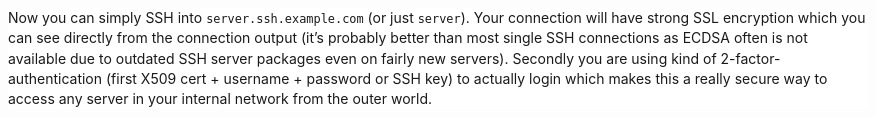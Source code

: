 Now you can simply SSH into `server.ssh.example.com` (or just `server`). Your connection will have strong SSL encryption which you can see directly from the connection output (it’s probably better than most single SSH connections as ECDSA often is not available due to outdated SSH server packages even on fairly new servers). Secondly you are using kind of 2-factor-authentication (first X509 cert + username + password or SSH key) to actually login which makes this a really secure way to access any server in your internal network from the outer world.
